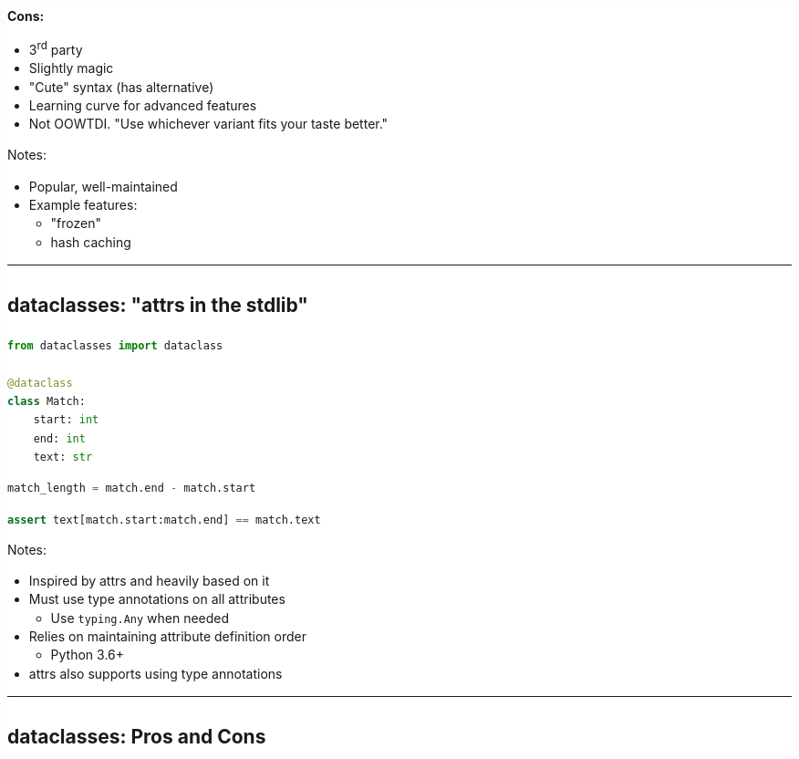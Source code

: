 </div>

<div class="col">

<p><strong>Cons:</strong></p>
<ul>
<li>3<sup>rd</sup> party</li>
<li>Slightly magic</li>
<li>"Cute" syntax (has alternative)</li>
<li>Learning curve for advanced features</li>
<li>Not OOWTDI. "Use whichever variant fits your taste better."</li>
</ul>

</div>

</div>

Notes:

- Popular, well-maintained
- Example features:
    - "frozen"
    - hash caching

---

## dataclasses: "attrs in the stdlib"

```python
from dataclasses import dataclass

@dataclass
class Match:
    start: int
    end: int
    text: str
```

```python
match_length = match.end - match.start
```

```python
assert text[match.start:match.end] == match.text
```

Notes:

- Inspired by attrs and heavily based on it
- Must use type annotations on all attributes
    - Use `typing.Any` when needed
- Relies on maintaining attribute definition order
    - Python 3.6+
- attrs also supports using type annotations

---

## dataclasses: Pros and Cons
